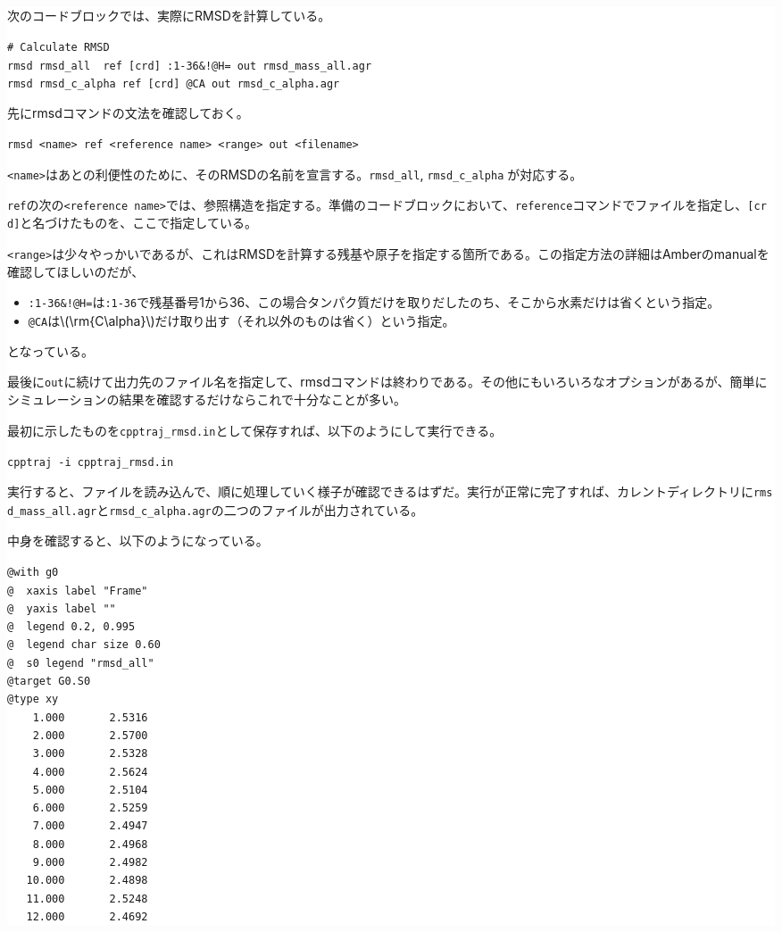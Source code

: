 次のコードブロックでは、実際にRMSDを計算している。

```cpptraj_calculate
# Calculate RMSD
rmsd rmsd_all  ref [crd] :1-36&!@H= out rmsd_mass_all.agr 
rmsd rmsd_c_alpha ref [crd] @CA out rmsd_c_alpha.agr
```

先にrmsdコマンドの文法を確認しておく。

```
rmsd <name> ref <reference name> <range> out <filename>
```

`<name>`はあとの利便性のために、そのRMSDの名前を宣言する。`rmsd_all`, `rmsd_c_alpha` が対応する。

`ref`の次の`<reference name>`では、参照構造を指定する。準備のコードブロックにおいて、`reference`コマンドでファイルを指定し、`[crd]`と名づけたものを、ここで指定している。

`<range>`は少々やっかいであるが、これはRMSDを計算する残基や原子を指定する箇所である。この指定方法の詳細はAmberのmanualを確認してほしいのだが、

- `:1-36&!@H=`は`:1-36`で残基番号1から36、この場合タンパク質だけを取りだしたのち、そこから水素だけは省くという指定。
- `@CA`は\\(\rm{C\alpha}\\)だけ取り出す（それ以外のものは省く）という指定。

となっている。

最後に`out`に続けて出力先のファイル名を指定して、rmsdコマンドは終わりである。その他にもいろいろなオプションがあるが、簡単にシミュレーションの結果を確認するだけならこれで十分なことが多い。

最初に示したものを`cpptraj_rmsd.in`として保存すれば、以下のようにして実行できる。

```console
cpptraj -i cpptraj_rmsd.in
```

実行すると、ファイルを読み込んで、順に処理していく様子が確認できるはずだ。実行が正常に完了すれば、カレントディレクトリに`rmsd_mass_all.agr`と`rmsd_c_alpha.agr`の二つのファイルが出力されている。

中身を確認すると、以下のようになっている。

```dat
@with g0
@  xaxis label "Frame"
@  yaxis label ""
@  legend 0.2, 0.995
@  legend char size 0.60
@  s0 legend "rmsd_all"
@target G0.S0
@type xy
    1.000       2.5316
    2.000       2.5700
    3.000       2.5328
    4.000       2.5624
    5.000       2.5104
    6.000       2.5259
    7.000       2.4947
    8.000       2.4968
    9.000       2.4982
   10.000       2.4898
   11.000       2.5248
   12.000       2.4692
```
